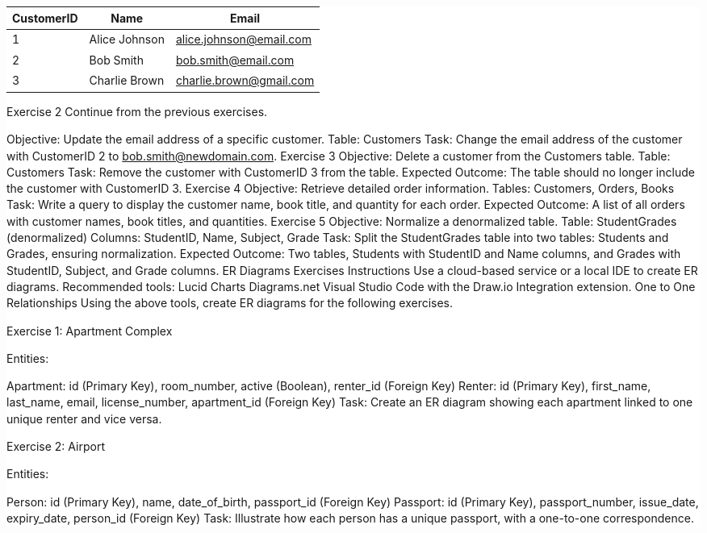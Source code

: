 | CustomerID | Name          | Email                   |
| ---------- | ------------- | ----------------------- |
| 1          | Alice Johnson | alice.johnson@email.com |
| 2          | Bob Smith     | bob.smith@email.com     |
| 3          | Charlie Brown | charlie.brown@gmail.com |

Exercise 2
Continue from the previous exercises.

Objective: Update the email address of a specific customer.
Table: Customers
Task: Change the email address of the customer with CustomerID 2 to bob.smith@newdomain.com.
Exercise 3
Objective: Delete a customer from the Customers table.
Table: Customers
Task: Remove the customer with CustomerID 3 from the table.
Expected Outcome: The table should no longer include the customer with CustomerID 3.
Exercise 4
Objective: Retrieve detailed order information.
Tables: Customers, Orders, Books
Task: Write a query to display the customer name, book title, and quantity for each order.
Expected Outcome: A list of all orders with customer names, book titles, and quantities.
Exercise 5
Objective: Normalize a denormalized table.
Table: StudentGrades (denormalized)
Columns: StudentID, Name, Subject, Grade
Task: Split the StudentGrades table into two tables: Students and Grades, ensuring normalization.
Expected Outcome: Two tables, Students with StudentID and Name columns, and Grades with StudentID, Subject, and Grade columns.
ER Diagrams Exercises
Instructions
Use a cloud-based service or a local IDE to create ER diagrams. Recommended tools:
Lucid Charts
Diagrams.net
Visual Studio Code with the Draw.io Integration extension.
One to One Relationships
Using the above tools, create ER diagrams for the following exercises.

Exercise 1: Apartment Complex

Entities:

Apartment: id (Primary Key), room_number, active (Boolean), renter_id (Foreign Key)
Renter: id (Primary Key), first_name, last_name, email, license_number, apartment_id (Foreign Key)
Task: Create an ER diagram showing each apartment linked to one unique renter and vice versa.

Exercise 2: Airport

Entities:

Person: id (Primary Key), name, date_of_birth, passport_id (Foreign Key)
Passport: id (Primary Key), passport_number, issue_date, expiry_date, person_id (Foreign Key)
Task: Illustrate how each person has a unique passport, with a one-to-one correspondence.
